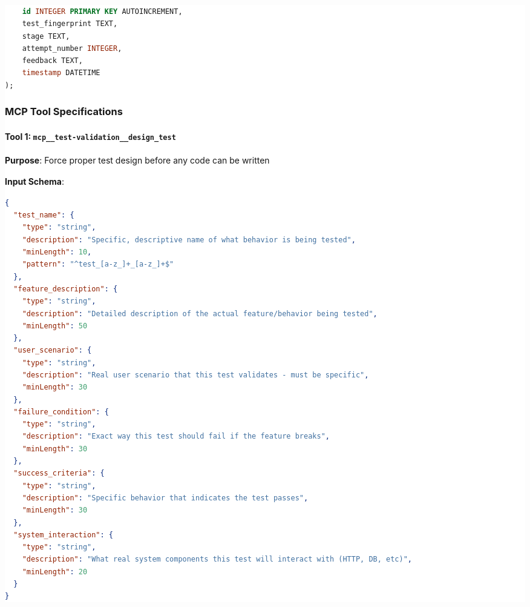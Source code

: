 ```sql
    id INTEGER PRIMARY KEY AUTOINCREMENT,
    test_fingerprint TEXT,
    stage TEXT,
    attempt_number INTEGER,
    feedback TEXT,
    timestamp DATETIME
);
```

### MCP Tool Specifications

#### Tool 1: `mcp__test-validation__design_test`

**Purpose**: Force proper test design before any code can be written

**Input Schema**:
```json
{
  "test_name": {
    "type": "string",
    "description": "Specific, descriptive name of what behavior is being tested",
    "minLength": 10,
    "pattern": "^test_[a-z_]+_[a-z_]+$"
  },
  "feature_description": {
    "type": "string",
    "description": "Detailed description of the actual feature/behavior being tested",
    "minLength": 50
  },
  "user_scenario": {
    "type": "string",
    "description": "Real user scenario that this test validates - must be specific",
    "minLength": 30
  },
  "failure_condition": {
    "type": "string",
    "description": "Exact way this test should fail if the feature breaks",
    "minLength": 30
  },
  "success_criteria": {
    "type": "string",
    "description": "Specific behavior that indicates the test passes",
    "minLength": 30
  },
  "system_interaction": {
    "type": "string",
    "description": "What real system components this test will interact with (HTTP, DB, etc)",
    "minLength": 20
  }
}
```
